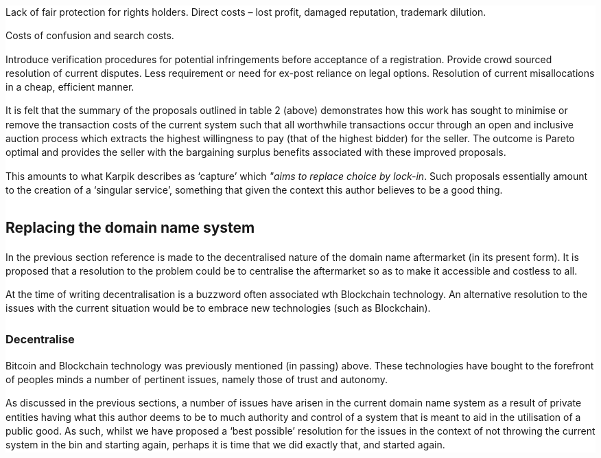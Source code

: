 <tr>
<td>
Lack of fair protection for rights holders.
</td>
<td>
Direct costs – lost profit, damaged reputation, trademark dilution.

Costs of confusion and search costs.


</td>
<td>
Introduce verification procedures for potential infringements before acceptance of a registration. Provide crowd sourced resolution of current disputes.
</td>
<td>
Less requirement or need for ex-post reliance on legal options. Resolution of current misallocations in a cheap, efficient manner.
</td>
</tr>

</table>


It is felt that the summary of the proposals outlined in table 2 (above) demonstrates how this work has sought to minimise or remove the transaction costs of the current system such that all worthwhile transactions occur through an open and inclusive auction process which extracts the highest willingness to pay (that of the highest bidder) for the seller. The outcome is Pareto optimal and provides the seller with the bargaining surplus benefits associated with these improved proposals.

This amounts to what Karpik describes as ‘capture’ which *"aims to replace choice by lock-in*. Such proposals essentially amount to the creation of a ‘singular service’, something that given the context this author believes to be a good thing.

## Replacing the domain name system

In the previous section reference is made to the decentralised nature of the domain name aftermarket (in its present form). It is proposed that a resolution to the problem could be to centralise the aftermarket so as to make it accessible and costless to all.

At the time of writing decentralisation is a buzzword often associated wth Blockchain technology. An alternative resolution to the issues with the current situation would be to embrace new technologies (such as Blockchain).

### Decentralise

Bitcoin and Blockchain technology was previously mentioned (in passing) above. These technologies have bought to the forefront of peoples minds a number of pertinent issues, namely those of trust and autonomy.

As discussed in the previous sections, a number of issues have arisen in the current domain name system as a result of private entities having what this author deems to be to much authority and control of a system that is meant to aid in the utilisation of a public good. As such, whilst we have proposed a ‘best possible’ resolution for the issues in the context of not throwing the current system in the bin and starting again, perhaps it is time that we did exactly that, and started again.
